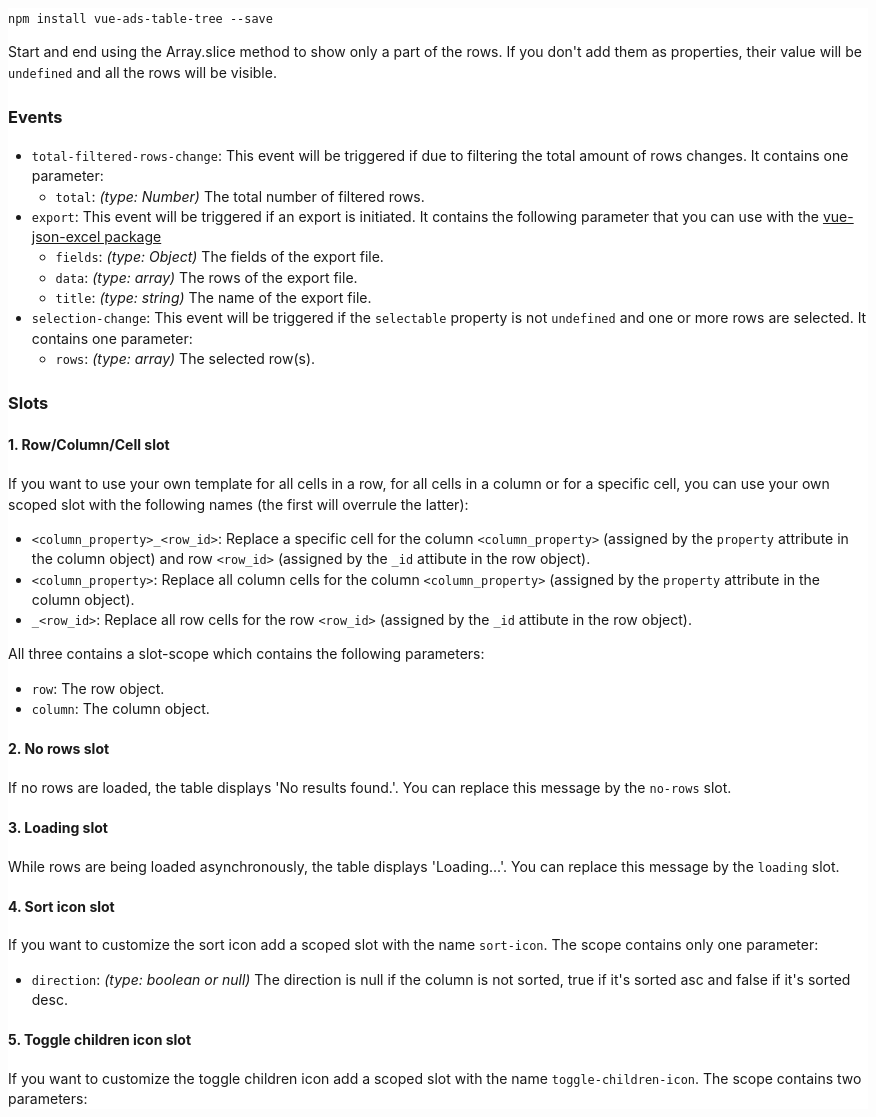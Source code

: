 ```npm install vue-ads-table-tree --save```

Start and end using the Array.slice method to show only a part of the rows. If you don't add them as properties, 
their value will be `undefined` and all the rows will be visible.

### <a name="basic_table_events"></a>Events

- `total-filtered-rows-change`: This event will be triggered if due to filtering the total amount of rows changes. 
It contains one parameter:
    - `total`: *(type: Number)* The total number of filtered rows.
- `export`: This event will be triggered if an export is initiated. It contains the following parameter that you can use with the [vue-json-excel package](https://www.npmjs.com/package/vue-json-excel)
    - `fields`: *(type: Object)* The fields of the export file.
    - `data`: *(type: array)* The rows of the export file.
    - `title`: *(type: string)* The name of the export file.
- `selection-change`: This event will be triggered if the `selectable` property is not `undefined` and one or more rows are selected. It contains one parameter:
    - `rows`: *(type: array)* The selected row(s).

### <a name="basic_table_slots"></a>Slots

#### 1. Row/Column/Cell slot

If you want to use your own template for all cells in a row, for all cells in a column or for a specific cell,
you can use your own scoped slot with the following names (the first will overrule the latter):
- `<column_property>_<row_id>`: Replace a specific cell for the column `<column_property>` (assigned by the `property` attribute in the column object) 
and row `<row_id>` (assigned by the `_id` attibute in the row object).
- `<column_property>`: Replace all column cells for the column `<column_property>` (assigned by the `property` attribute in the column object).
- `_<row_id>`: Replace all row cells for the row `<row_id>` (assigned by the `_id` attibute in the row object).

All three contains a slot-scope which contains the following parameters:
- `row`: The row object.
- `column`: The column object.

#### 2. No rows slot

If no rows are loaded, the table displays 'No results found.'. You can replace this message by the `no-rows` slot.

#### 3. Loading slot

While rows are being loaded asynchronously, the table displays 'Loading...'. You can replace this message by the `loading` slot.

#### 4. Sort icon slot

If you want to customize the sort icon add a scoped slot with the name `sort-icon`.
The scope contains only one parameter:

- `direction`: *(type: boolean or null)* The direction is null if the column is not sorted, true if it's sorted asc and false if it's sorted desc.

#### 5. Toggle children icon slot

If you want to customize the toggle children icon add a scoped slot with the name `toggle-children-icon`.
The scope contains two parameters:
```